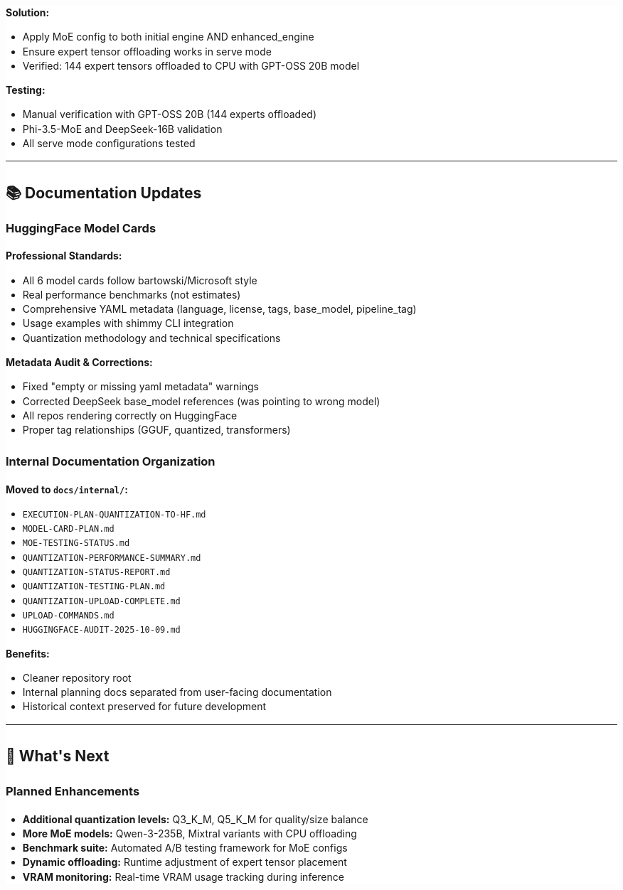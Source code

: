 **Solution:**
- Apply MoE config to both initial engine AND enhanced_engine
- Ensure expert tensor offloading works in serve mode
- Verified: 144 expert tensors offloaded to CPU with GPT-OSS 20B model

**Testing:**
- Manual verification with GPT-OSS 20B (144 experts offloaded)
- Phi-3.5-MoE and DeepSeek-16B validation
- All serve mode configurations tested

---

## 📚 Documentation Updates

### HuggingFace Model Cards

**Professional Standards:**
- All 6 model cards follow bartowski/Microsoft style
- Real performance benchmarks (not estimates)
- Comprehensive YAML metadata (language, license, tags, base_model, pipeline_tag)
- Usage examples with shimmy CLI integration
- Quantization methodology and technical specifications

**Metadata Audit & Corrections:**
- Fixed "empty or missing yaml metadata" warnings
- Corrected DeepSeek base_model references (was pointing to wrong model)
- All repos rendering correctly on HuggingFace
- Proper tag relationships (GGUF, quantized, transformers)

### Internal Documentation Organization

**Moved to `docs/internal/`:**
- `EXECUTION-PLAN-QUANTIZATION-TO-HF.md`
- `MODEL-CARD-PLAN.md`
- `MOE-TESTING-STATUS.md`
- `QUANTIZATION-PERFORMANCE-SUMMARY.md`
- `QUANTIZATION-STATUS-REPORT.md`
- `QUANTIZATION-TESTING-PLAN.md`
- `QUANTIZATION-UPLOAD-COMPLETE.md`
- `UPLOAD-COMMANDS.md`
- `HUGGINGFACE-AUDIT-2025-10-09.md`

**Benefits:**
- Cleaner repository root
- Internal planning docs separated from user-facing documentation
- Historical context preserved for future development

---

## 🔮 What's Next

### Planned Enhancements
- **Additional quantization levels:** Q3_K_M, Q5_K_M for quality/size balance
- **More MoE models:** Qwen-3-235B, Mixtral variants with CPU offloading
- **Benchmark suite:** Automated A/B testing framework for MoE configs
- **Dynamic offloading:** Runtime adjustment of expert tensor placement
- **VRAM monitoring:** Real-time VRAM usage tracking during inference
